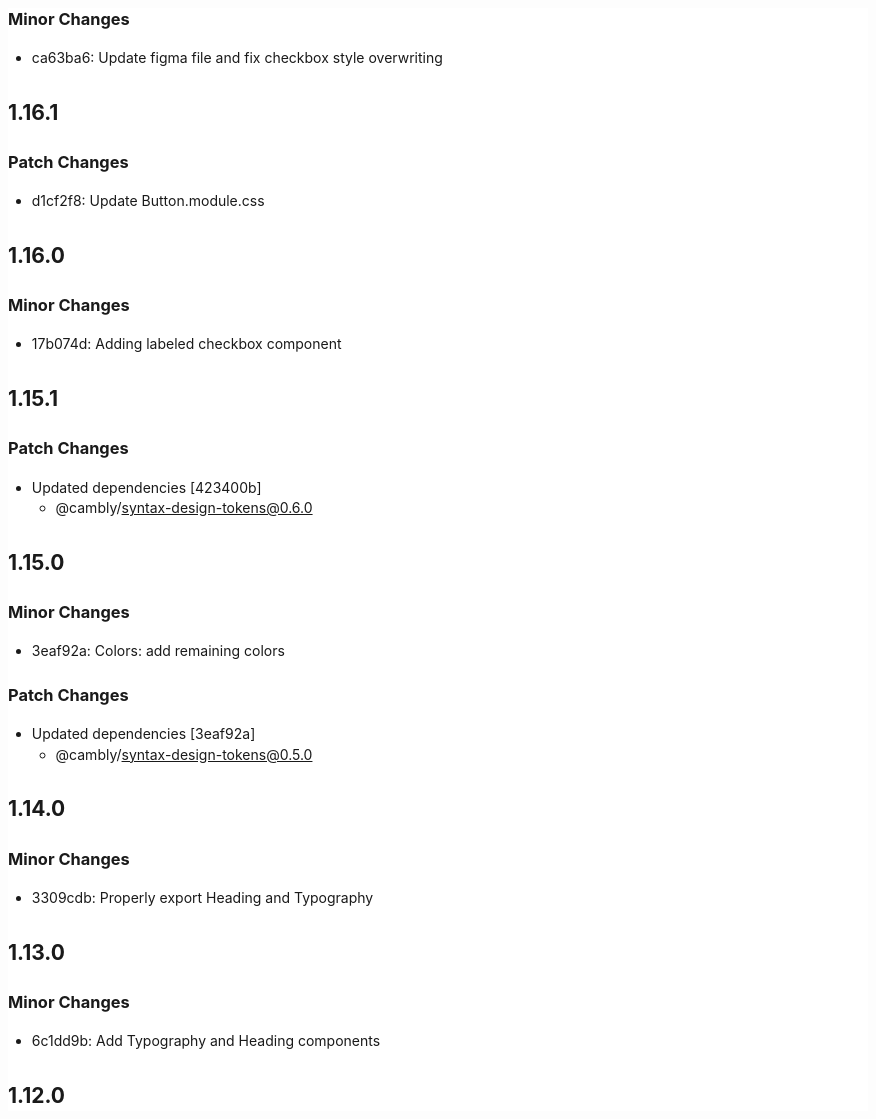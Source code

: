 ### Minor Changes

- ca63ba6: Update figma file and fix checkbox style overwriting

## 1.16.1

### Patch Changes

- d1cf2f8: Update Button.module.css

## 1.16.0

### Minor Changes

- 17b074d: Adding labeled checkbox component

## 1.15.1

### Patch Changes

- Updated dependencies [423400b]
  - @cambly/syntax-design-tokens@0.6.0

## 1.15.0

### Minor Changes

- 3eaf92a: Colors: add remaining colors

### Patch Changes

- Updated dependencies [3eaf92a]
  - @cambly/syntax-design-tokens@0.5.0

## 1.14.0

### Minor Changes

- 3309cdb: Properly export Heading and Typography

## 1.13.0

### Minor Changes

- 6c1dd9b: Add Typography and Heading components

## 1.12.0
